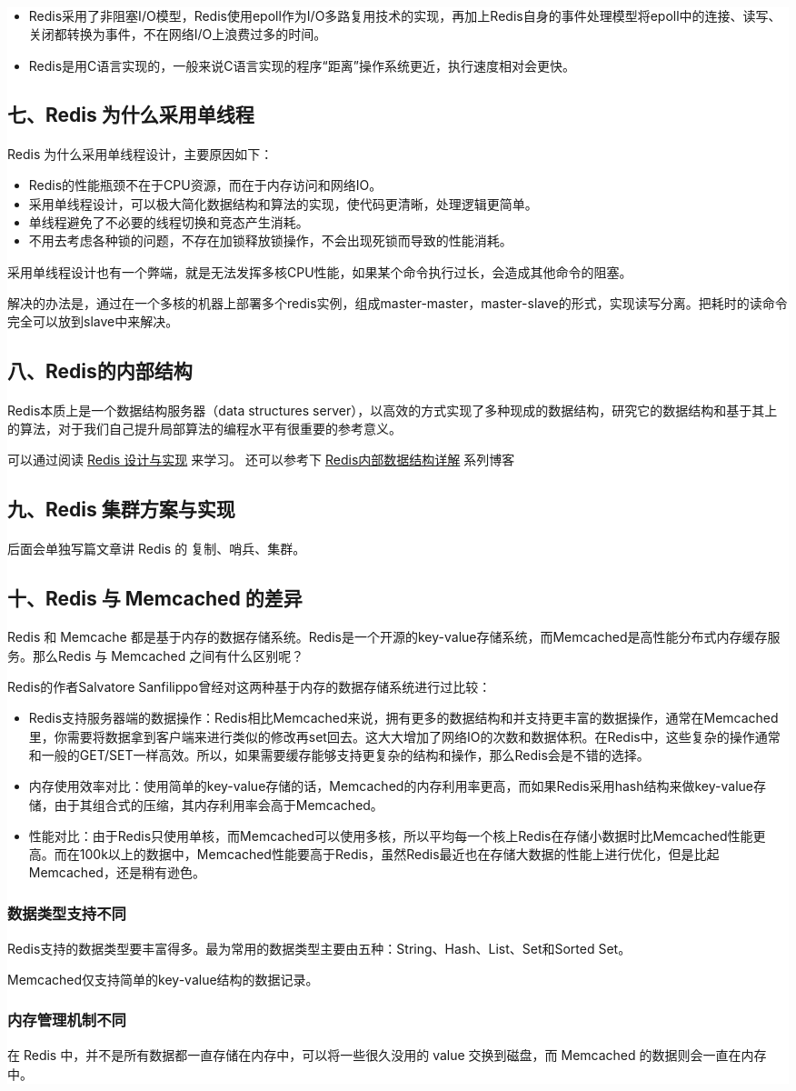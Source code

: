 - Redis采用了非阻塞I/O模型，Redis使用epoll作为I/O多路复用技术的实现，再加上Redis自身的事件处理模型将epoll中的连接、读写、关闭都转换为事件，不在网络I/O上浪费过多的时间。

- Redis是用C语言实现的，一般来说C语言实现的程序“距离”操作系统更近，执行速度相对会更快。

## 七、Redis 为什么采用单线程

Redis 为什么采用单线程设计，主要原因如下：
- Redis的性能瓶颈不在于CPU资源，而在于内存访问和网络IO。
- 采用单线程设计，可以极大简化数据结构和算法的实现，使代码更清晰，处理逻辑更简单。
- 单线程避免了不必要的线程切换和竞态产生消耗。
- 不用去考虑各种锁的问题，不存在加锁释放锁操作，不会出现死锁而导致的性能消耗。

采用单线程设计也有一个弊端，就是无法发挥多核CPU性能，如果某个命令执行过长，会造成其他命令的阻塞。

解决的办法是，通过在一个多核的机器上部署多个redis实例，组成master-master，master-slave的形式，实现读写分离。把耗时的读命令完全可以放到slave中来解决。

## 八、Redis的内部结构
Redis本质上是一个数据结构服务器（data structures server），以高效的方式实现了多种现成的数据结构，研究它的数据结构和基于其上的算法，对于我们自己提升局部算法的编程水平有很重要的参考意义。

可以通过阅读 [Redis 设计与实现](http://redisbook.com/) 来学习。
还可以参考下 [Redis内部数据结构详解](http://zhangtielei.com/posts/server.html) 系列博客


## 九、Redis 集群方案与实现
后面会单独写篇文章讲 Redis 的 复制、哨兵、集群。


## 十、Redis 与 Memcached 的差异


Redis 和 Memcache 都是基于内存的数据存储系统。Redis是一个开源的key-value存储系统，而Memcached是高性能分布式内存缓存服务。那么Redis 与 Memcached 之间有什么区别呢？

Redis的作者Salvatore Sanfilippo曾经对这两种基于内存的数据存储系统进行过比较：

- Redis支持服务器端的数据操作：Redis相比Memcached来说，拥有更多的数据结构和并支持更丰富的数据操作，通常在Memcached里，你需要将数据拿到客户端来进行类似的修改再set回去。这大大增加了网络IO的次数和数据体积。在Redis中，这些复杂的操作通常和一般的GET/SET一样高效。所以，如果需要缓存能够支持更复杂的结构和操作，那么Redis会是不错的选择。

- 内存使用效率对比：使用简单的key-value存储的话，Memcached的内存利用率更高，而如果Redis采用hash结构来做key-value存储，由于其组合式的压缩，其内存利用率会高于Memcached。

- 性能对比：由于Redis只使用单核，而Memcached可以使用多核，所以平均每一个核上Redis在存储小数据时比Memcached性能更高。而在100k以上的数据中，Memcached性能要高于Redis，虽然Redis最近也在存储大数据的性能上进行优化，但是比起Memcached，还是稍有逊色。

### 数据类型支持不同 
Redis支持的数据类型要丰富得多。最为常用的数据类型主要由五种：String、Hash、List、Set和Sorted Set。

Memcached仅支持简单的key-value结构的数据记录。

### 内存管理机制不同

在 Redis 中，并不是所有数据都一直存储在内存中，可以将一些很久没用的 value 交换到磁盘，而 Memcached 的数据则会一直在内存中。
